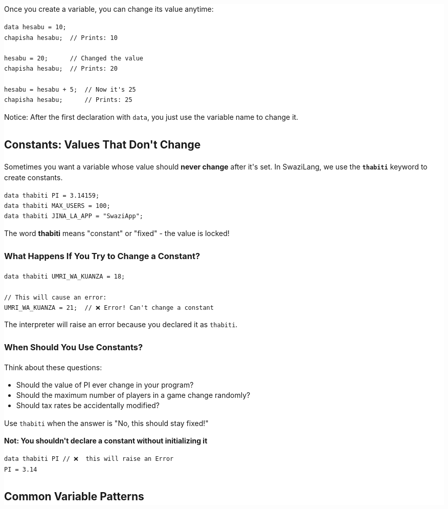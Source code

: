 Once you create a variable, you can change its value anytime:

```swazi
data hesabu = 10;
chapisha hesabu;  // Prints: 10

hesabu = 20;      // Changed the value
chapisha hesabu;  // Prints: 20

hesabu = hesabu + 5;  // Now it's 25
chapisha hesabu;      // Prints: 25
```

Notice: After the first declaration with `data`, you just use the variable name to change it.

## Constants: Values That Don't Change

Sometimes you want a variable whose value should **never change** after it's set. In SwaziLang, we use the **`thabiti`** keyword to create constants.

```swazi
data thabiti PI = 3.14159;
data thabiti MAX_USERS = 100;
data thabiti JINA_LA_APP = "SwaziApp";
```

The word **thabiti** means "constant" or "fixed" - the value is locked!

### What Happens If You Try to Change a Constant?

```swazi
data thabiti UMRI_WA_KUANZA = 18;

// This will cause an error:
UMRI_WA_KUANZA = 21;  // ❌ Error! Can't change a constant
```

The interpreter will raise an error because you declared it as `thabiti`.

### When Should You Use Constants?

Think about these questions:
- Should the value of PI ever change in your program?
- Should the maximum number of players in a game change randomly?
- Should tax rates be accidentally modified?

Use `thabiti` when the answer is "No, this should stay fixed!"

**Not: You shouldn't declare a constant without initializing it**
```swazi
data thabiti PI // ❌  this will raise an Error
PI = 3.14 
```


## Common Variable Patterns
